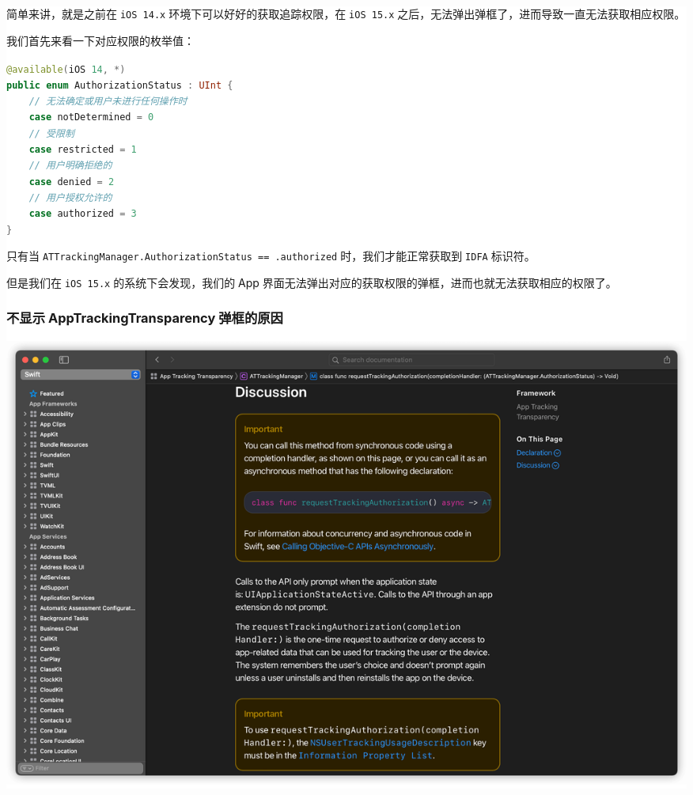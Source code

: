 简单来讲，就是之前在 `iOS 14.x` 环境下可以好好的获取追踪权限，在 `iOS 15.x` 之后，无法弹出弹框了，进而导致一直无法获取相应权限。

我们首先来看一下对应权限的枚举值：

```swift
@available(iOS 14, *)
public enum AuthorizationStatus : UInt {
    // 无法确定或用户未进行任何操作时
    case notDetermined = 0
    // 受限制
    case restricted = 1
    // 用户明确拒绝的
    case denied = 2
    // 用户授权允许的
    case authorized = 3
}
```

只有当 `ATTrackingManager.AuthorizationStatus == .authorized` 时，我们才能正常获取到 `IDFA` 标识符。

但是我们在 `iOS 15.x` 的系统下会发现，我们的 App 界面无法弹出对应的获取权限的弹框，进而也就无法获取相应的权限了。

### 不显示 AppTrackingTransparency 弹框的原因

![iOS15 之后不显示弹框原因](/images/iOS/2021-12-21-AppTrackingTransparency-05.png)

